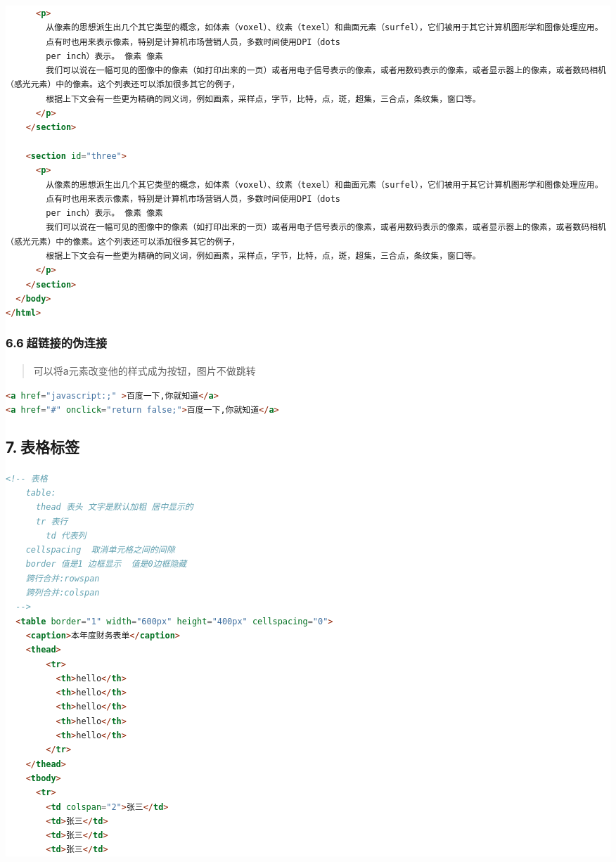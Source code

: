 ```html
      <p>
        从像素的思想派生出几个其它类型的概念，如体素（voxel）、纹素（texel）和曲面元素（surfel），它们被用于其它计算机图形学和图像处理应用。
        点有时也用来表示像素，特别是计算机市场营销人员，多数时间使用DPI（dots
        per inch）表示。 像素 像素
        我们可以说在一幅可见的图像中的像素（如打印出来的一页）或者用电子信号表示的像素，或者用数码表示的像素，或者显示器上的像素，或者数码相机（感光元素）中的像素。这个列表还可以添加很多其它的例子，
        根据上下文会有一些更为精确的同义词，例如画素，采样点，字节，比特，点，斑，超集，三合点，条纹集，窗口等。
      </p>
    </section>

    <section id="three">
      <p>
        从像素的思想派生出几个其它类型的概念，如体素（voxel）、纹素（texel）和曲面元素（surfel），它们被用于其它计算机图形学和图像处理应用。
        点有时也用来表示像素，特别是计算机市场营销人员，多数时间使用DPI（dots
        per inch）表示。 像素 像素
        我们可以说在一幅可见的图像中的像素（如打印出来的一页）或者用电子信号表示的像素，或者用数码表示的像素，或者显示器上的像素，或者数码相机（感光元素）中的像素。这个列表还可以添加很多其它的例子，
        根据上下文会有一些更为精确的同义词，例如画素，采样点，字节，比特，点，斑，超集，三合点，条纹集，窗口等。
      </p>
    </section>
  </body>
</html>

```

### 6.6 超链接的伪连接

> 可以将a元素改变他的样式成为按钮，图片不做跳转 

```html
<a href="javascript:;" >百度一下,你就知道</a>
<a href="#" onclick="return false;">百度一下,你就知道</a>
```

## 7. 表格标签

```html
<!-- 表格
    table:
      thead 表头 文字是默认加粗 居中显示的
      tr 表行
        td 代表列
    cellspacing  取消单元格之间的间隙
    border 值是1 边框显示  值是0边框隐藏
    跨行合并:rowspan
    跨列合并:colspan
  -->
  <table border="1" width="600px" height="400px" cellspacing="0">
    <caption>本年度财务表单</caption>
    <thead>
        <tr>
          <th>hello</th>
          <th>hello</th>
          <th>hello</th>
          <th>hello</th>
          <th>hello</th>
        </tr>
    </thead>
    <tbody>
      <tr>
        <td colspan="2">张三</td>
        <td>张三</td>
        <td>张三</td>
        <td>张三</td>
```